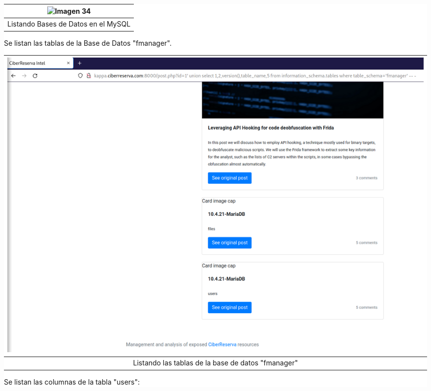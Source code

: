 | ![Imagen 34](images/34.png) |
|:----------: |
| Listando Bases de Datos en el MySQL |

Se listan las tablas de la Base de Datos "fmanager".

| ![Imagen 35](images/35.png) |
|:----------: |
| Listando las tablas de la base de datos "fmanager" |

Se listan las columnas de la tabla "users":
